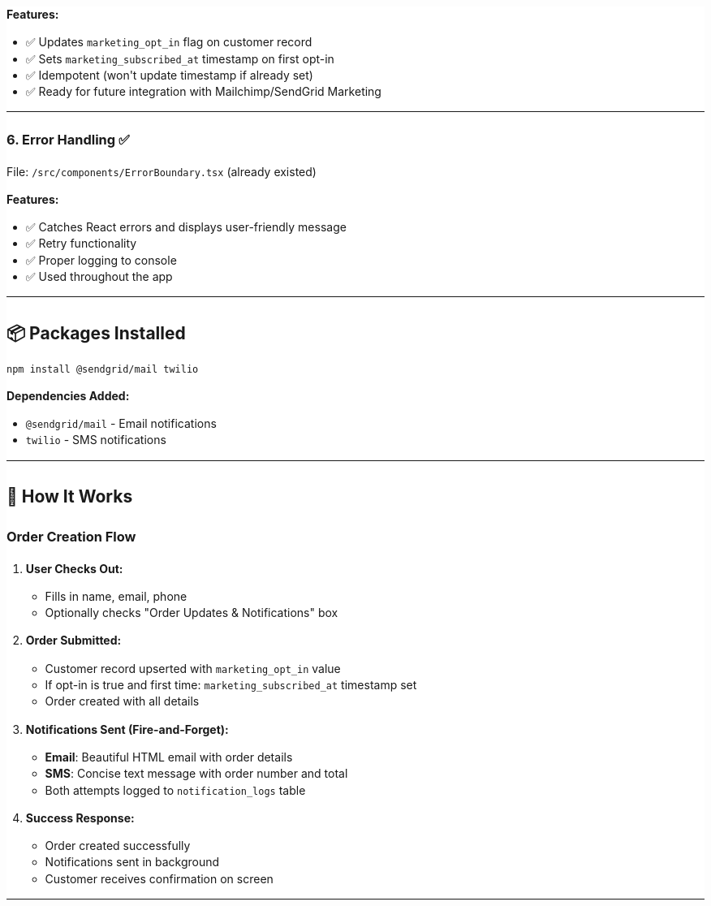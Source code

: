 **Features:**
- ✅ Updates `marketing_opt_in` flag on customer record
- ✅ Sets `marketing_subscribed_at` timestamp on first opt-in
- ✅ Idempotent (won't update timestamp if already set)
- ✅ Ready for future integration with Mailchimp/SendGrid Marketing

---

### 6. **Error Handling** ✅
File: `/src/components/ErrorBoundary.tsx` (already existed)

**Features:**
- ✅ Catches React errors and displays user-friendly message
- ✅ Retry functionality
- ✅ Proper logging to console
- ✅ Used throughout the app

---

## 📦 Packages Installed

```bash
npm install @sendgrid/mail twilio
```

**Dependencies Added:**
- `@sendgrid/mail` - Email notifications
- `twilio` - SMS notifications

---

## 🔄 How It Works

### Order Creation Flow

1. **User Checks Out:**
   - Fills in name, email, phone
   - Optionally checks "Order Updates & Notifications" box
   
2. **Order Submitted:**
   - Customer record upserted with `marketing_opt_in` value
   - If opt-in is true and first time: `marketing_subscribed_at` timestamp set
   - Order created with all details
   
3. **Notifications Sent (Fire-and-Forget):**
   - **Email**: Beautiful HTML email with order details
   - **SMS**: Concise text message with order number and total
   - Both attempts logged to `notification_logs` table
   
4. **Success Response:**
   - Order created successfully
   - Notifications sent in background
   - Customer receives confirmation on screen

---
